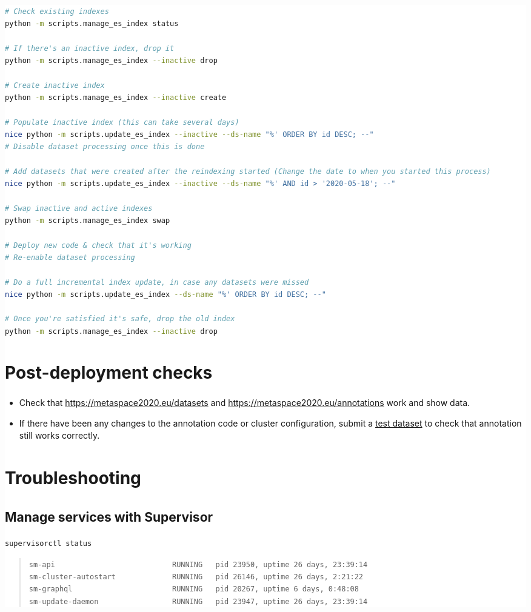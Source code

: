 ```bash
# Check existing indexes
python -m scripts.manage_es_index status

# If there's an inactive index, drop it
python -m scripts.manage_es_index --inactive drop

# Create inactive index
python -m scripts.manage_es_index --inactive create

# Populate inactive index (this can take several days)
nice python -m scripts.update_es_index --inactive --ds-name "%' ORDER BY id DESC; --"
# Disable dataset processing once this is done
 
# Add datasets that were created after the reindexing started (Change the date to when you started this process)
nice python -m scripts.update_es_index --inactive --ds-name "%' AND id > '2020-05-18'; --"

# Swap inactive and active indexes
python -m scripts.manage_es_index swap

# Deploy new code & check that it's working
# Re-enable dataset processing

# Do a full incremental index update, in case any datasets were missed 
nice python -m scripts.update_es_index --ds-name "%' ORDER BY id DESC; --"

# Once you're satisfied it's safe, drop the old index
python -m scripts.manage_es_index --inactive drop
```

# Post-deployment checks

* Check that https://metaspace2020.eu/datasets and https://metaspace2020.eu/annotations work and show data.

* If there have been any changes to the annotation code or cluster configuration, 
submit a [test dataset](metaspace/engine/tests/data/untreated) to check that annotation still works correctly.

# Troubleshooting

## Manage services with Supervisor

```bash
supervisorctl status
```
> ```
> sm-api                           RUNNING   pid 23950, uptime 26 days, 23:39:14
> sm-cluster-autostart             RUNNING   pid 26146, uptime 26 days, 2:21:22
> sm-graphql                       RUNNING   pid 20267, uptime 6 days, 0:48:08
> sm-update-daemon                 RUNNING   pid 23947, uptime 26 days, 23:39:14
> ```
